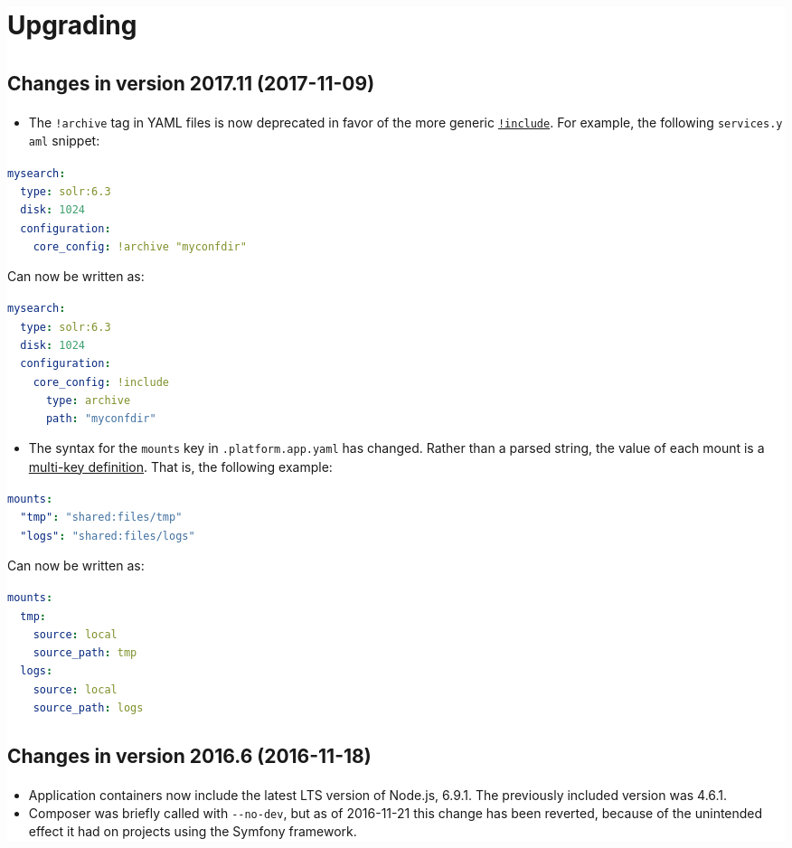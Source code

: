 # Upgrading

## Changes in version 2017.11 (2017-11-09)

- The `!archive` tag in YAML files is now deprecated in favor of the more generic [`!include`](/configuration/yaml.md). For example, the following `services.yaml` snippet:

```yaml
mysearch:
  type: solr:6.3
  disk: 1024
  configuration:
    core_config: !archive "myconfdir"
```

Can now be written as:

```yaml
mysearch:
  type: solr:6.3
  disk: 1024
  configuration:
    core_config: !include
      type: archive
      path: "myconfdir"
```

- The syntax for the `mounts` key in `.platform.app.yaml` has changed. Rather than a parsed string, the value of each mount is a [multi-key definition](/configuration/app/storage.md). That is, the following example:

```yaml
mounts:
  "tmp": "shared:files/tmp"
  "logs": "shared:files/logs"
```

Can now be written as:

```yaml
mounts:
  tmp:
    source: local
    source_path: tmp
  logs:
    source: local
    source_path: logs
```

## Changes in version 2016.6 (2016-11-18)

- Application containers now include the latest LTS version of Node.js, 6.9.1. The previously included version was 4.6.1.
- Composer was briefly called with `--no-dev`, but as of 2016-11-21 this change has been reverted, because of the unintended effect it had on projects using the Symfony framework.
